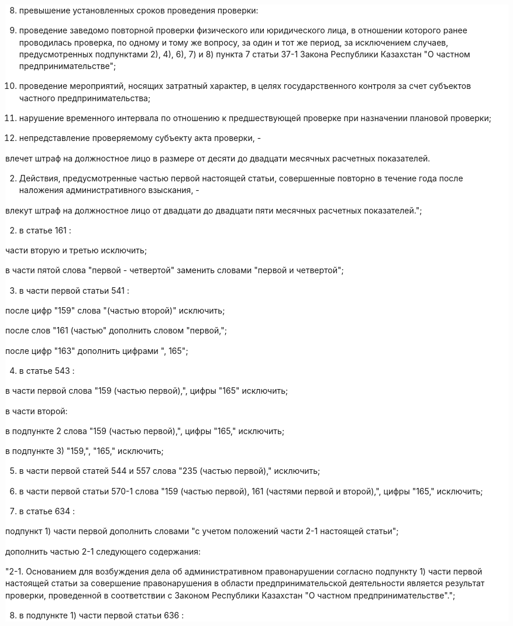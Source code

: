 8) превышение установленных сроков проведения проверки:

9) проведение заведомо повторной проверки физического или юридического лица, в отношении которого ранее проводилась проверка, по одному и тому же вопросу, за один и тот же период, за исключением случаев, предусмотренных подпунктами 2), 4), 6), 7) и 8) пункта 7 статьи 37-1 Закона Республики Казахстан "О частном предпринимательстве";

10) проведение мероприятий, носящих затратный характер, в целях государственного контроля за счет субъектов частного предпринимательства;

11) нарушение временного интервала по отношению к предшествующей проверке при назначении плановой проверки;

12) непредставление проверяемому субъекту акта проверки, -

влечет штраф на должностное лицо в размере от десяти до двадцати месячных расчетных показателей.

2. Действия, предусмотренные частью первой настоящей статьи, совершенные повторно в течение года после наложения административного взыскания, -

влекут штраф на должностное лицо от двадцати до двадцати пяти месячных расчетных показателей.";

2) в статье 161 :

части вторую и третью исключить;

в части пятой слова "первой - четвертой" заменить словами "первой и четвертой";

3) в части первой статьи 541 :

после цифр "159" слова "(частью второй)" исключить;

после слов "161 (частью" дополнить словом "первой,";

после цифр "163" дополнить цифрами ", 165";

4) в статье 543 :

в части первой слова "159 (частью первой),", цифры "165" исключить;

в части второй:

в подпункте 2 слова "159 (частью первой),", цифры "165," исключить;

в подпункте 3) "159,", "165," исключить;

5) в части первой статей 544 и 557 слова "235 (частью первой)," исключить;

6) в части первой статьи 570-1 слова "159 (частью первой), 161 (частями первой и второй),", цифры "165," исключить;

7) в статье 634 :

подпункт 1) части первой дополнить словами "с учетом положений части 2-1 настоящей статьи";

дополнить частью 2-1 следующего содержания:

"2-1. Основанием для возбуждения дела об административном правонарушении согласно подпункту 1) части первой настоящей статьи за совершение правонарушения в области предпринимательской деятельности является результат проверки, проведенной в соответствии с Законом Республики Казахстан "О частном предпринимательстве".";

8) в подпункте 1) части первой статьи 636 :
